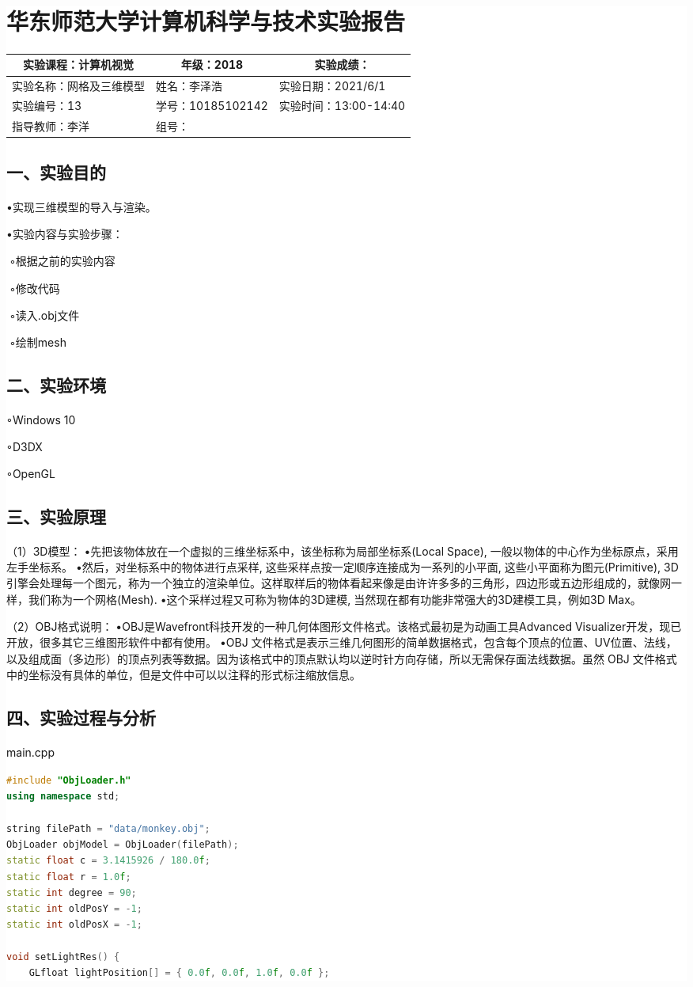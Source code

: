 # 华东师范大学计算机科学与技术实验报告

| 实验课程：计算机视觉     | 年级：2018        | 实验成绩：            |
| ------------------------ | ----------------- | --------------------- |
| 实验名称：网格及三维模型 | 姓名：李泽浩      | 实验日期：2021/6/1    |
| 实验编号：13             | 学号：10185102142 | 实验时间：13:00-14:40 |
| 指导教师：李洋           | 组号：            |                       |

## 一、实验目的

•实现三维模型的导入与渲染。

•实验内容与实验步骤：

​	◦根据之前的实验内容

​	◦修改代码

​	◦读入.obj文件

​	◦绘制mesh



## 二、实验环境

◦Windows 10

◦D3DX

◦OpenGL



## 三、实验原理

（1）3D模型：
		•先把该物体放在一个虚拟的三维坐标系中，该坐标称为局部坐标系(Local Space), 一般以物体的中心作为坐标原点，采用左手坐标系。 
		•然后，对坐标系中的物体进行点采样, 这些采样点按一定顺序连接成为一系列的小平面, 这些小平面称为图元(Primitive), 3D引擎会处理每一个图元，称为一个独立的渲染单位。这样取样后的物体看起来像是由许许多多的三角形，四边形或五边形组成的，就像网一样，我们称为一个网格(Mesh).
		•这个采样过程又可称为物体的3D建模, 当然现在都有功能非常强大的3D建模工具，例如3D Max。

（2）OBJ格式说明：
		•OBJ是Wavefront科技开发的一种几何体图形文件格式。该格式最初是为动画工具Advanced Visualizer开发，现已开放，很多其它三维图形软件中都有使用。
		•OBJ 文件格式是表示三维几何图形的简单数据格式，包含每个顶点的位置、UV位置、法线，以及组成面（多边形）的顶点列表等数据。因为该格式中的顶点默认均以逆时针方向存储，所以无需保存面法线数据。虽然 OBJ 文件格式中的坐标没有具体的单位，但是文件中可以以注释的形式标注缩放信息。



## 四、实验过程与分析

main.cpp

```c++
#include "ObjLoader.h"
using namespace std;

string filePath = "data/monkey.obj";
ObjLoader objModel = ObjLoader(filePath);
static float c = 3.1415926 / 180.0f;
static float r = 1.0f;
static int degree = 90;
static int oldPosY = -1;
static int oldPosX = -1;

void setLightRes() {
	GLfloat lightPosition[] = { 0.0f, 0.0f, 1.0f, 0.0f };
```